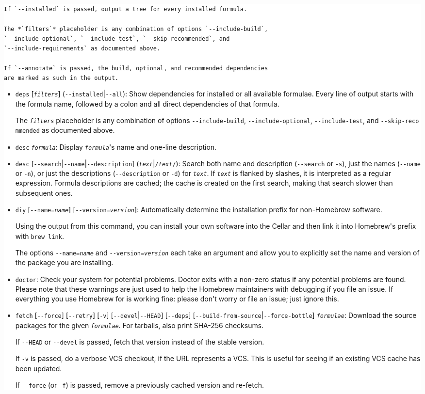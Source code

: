     If `--installed` is passed, output a tree for every installed formula.

    The *`filters`* placeholder is any combination of options `--include-build`,
    `--include-optional`, `--include-test`, `--skip-recommended`, and
    `--include-requirements` as documented above.

    If `--annotate` is passed, the build, optional, and recommended dependencies
    are marked as such in the output.

  * `deps` [*`filters`*] (`--installed`|`--all`):
    Show dependencies for installed or all available formulae. Every line of
    output starts with the formula name, followed by a colon and all direct
    dependencies of that formula.

    The *`filters`* placeholder is any combination of options `--include-build`,
    `--include-optional`, `--include-test`, and `--skip-recommended` as
    documented above.

  * `desc` *`formula`*:
    Display *`formula`*'s name and one-line description.

  * `desc` [`--search`|`--name`|`--description`] (*`text`*|`/`*`text`*`/`):
    Search both name and description (`--search` or `-s`), just the names
    (`--name` or `-n`), or just the descriptions (`--description` or `-d`) for
    *`text`*. If *`text`* is flanked by slashes, it is interpreted as a regular
    expression. Formula descriptions are cached; the cache is created on the
    first search, making that search slower than subsequent ones.

  * `diy` [`--name=`*`name`*] [`--version=`*`version`*]:
    Automatically determine the installation prefix for non-Homebrew software.

    Using the output from this command, you can install your own software into
    the Cellar and then link it into Homebrew's prefix with `brew link`.

    The options `--name=`*`name`* and `--version=`*`version`* each take an argument
    and allow you to explicitly set the name and version of the package you are
    installing.

  * `doctor`:
    Check your system for potential problems. Doctor exits with a non-zero status
    if any potential problems are found. Please note that these warnings are just
    used to help the Homebrew maintainers with debugging if you file an issue. If
    everything you use Homebrew for is working fine: please don't worry or file
    an issue; just ignore this.

  * `fetch` [`--force`] [`--retry`] [`-v`] [`--devel`|`--HEAD`] [`--deps`] [`--build-from-source`|`--force-bottle`] *`formulae`*:
    Download the source packages for the given *`formulae`*.
    For tarballs, also print SHA-256 checksums.

    If `--HEAD` or `--devel` is passed, fetch that version instead of the
    stable version.

    If `-v` is passed, do a verbose VCS checkout, if the URL represents a VCS.
    This is useful for seeing if an existing VCS cache has been updated.

    If `--force` (or `-f`) is passed, remove a previously cached version and re-fetch.


[SYNOPSIS]: #SYNOPSIS "SYNOPSIS"
[DESCRIPTION]: #DESCRIPTION "DESCRIPTION"
[ESSENTIAL COMMANDS]: #ESSENTIAL-COMMANDS "ESSENTIAL COMMANDS"
[COMMANDS]: #COMMANDS "COMMANDS"
[DEVELOPER COMMANDS]: #DEVELOPER-COMMANDS "DEVELOPER COMMANDS"
[GLOBAL OPTIONS]: #GLOBAL-OPTIONS "GLOBAL OPTIONS"
[OFFICIAL EXTERNAL COMMANDS]: #OFFICIAL-EXTERNAL-COMMANDS "OFFICIAL EXTERNAL COMMANDS"
[CUSTOM EXTERNAL COMMANDS]: #CUSTOM-EXTERNAL-COMMANDS "CUSTOM EXTERNAL COMMANDS"
[SPECIFYING FORMULAE]: #SPECIFYING-FORMULAE "SPECIFYING FORMULAE"
[ENVIRONMENT]: #ENVIRONMENT "ENVIRONMENT"
[USING HOMEBREW BEHIND A PROXY]: #USING-HOMEBREW-BEHIND-A-PROXY "USING HOMEBREW BEHIND A PROXY"
[SEE ALSO]: #SEE-ALSO "SEE ALSO"
[LINUXBREW AUTHORS]: #LINUXBREW-AUTHORS "LINUXBREW AUTHORS"
[HOMEBREW AUTHORS]: #HOMEBREW-AUTHORS "HOMEBREW AUTHORS"
[BUGS]: #BUGS "BUGS"
[-]: -.html